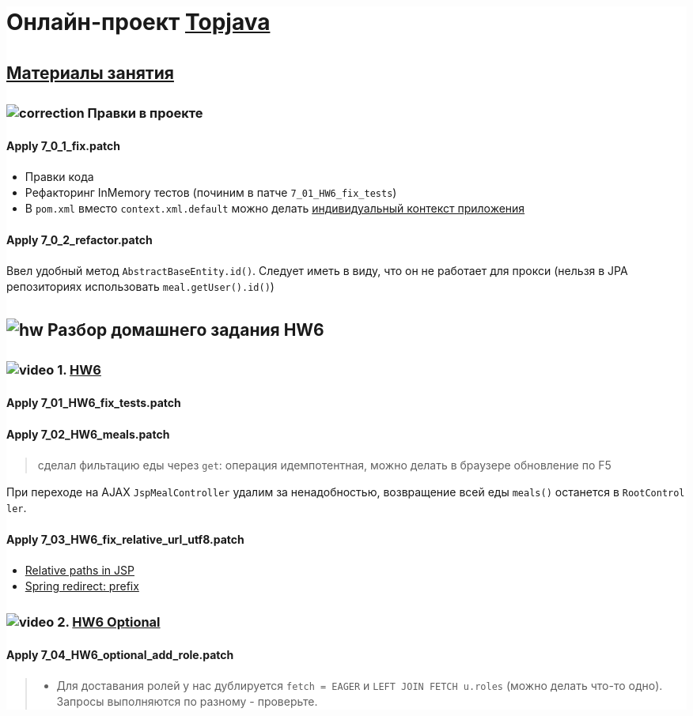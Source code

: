 # Онлайн-проект <a href="https://github.com/JavaOps/topjava">Topjava</a>

## <a href="https://drive.google.com/open?id=0B9Ye2auQ_NsFfjVnUVhINEg0d09Nb3JsY2ZZZmpsSWp3bzdHMkpKMmtPTlpjckxyVzg0SWc">Материалы занятия</a>

### ![correction](https://cloud.githubusercontent.com/assets/13649199/13672935/ef09ec1e-e6e7-11e5-9f79-d1641c05cbe6.png) Правки в проекте

#### Apply 7_0_1_fix.patch
- Правки кода
- Рефакторинг InMemory тестов (починим в патче `7_01_HW6_fix_tests`)
- В `pom.xml` вместо `context.xml.default` можно делать [индивидуальный контекст приложения](https://stackoverflow.com/a/60797999/548473) 

#### Apply 7_0_2_refactor.patch
Ввел удобный метод `AbstractBaseEntity.id()`. Следует иметь в виду, что он не работает для прокси (нельзя в JPA репозиториях использовать `meal.getUser().id()`)

## ![hw](https://cloud.githubusercontent.com/assets/13649199/13672719/09593080-e6e7-11e5-81d1-5cb629c438ca.png) Разбор домашнего задания HW6

### ![video](https://cloud.githubusercontent.com/assets/13649199/13672715/06dbc6ce-e6e7-11e5-81a9-04fbddb9e488.png) 1. <a href="https://drive.google.com/open?id=1luHTJOXQW-BWyueqsfzzAeiP8lUTZkje">HW6</a>
#### Apply 7_01_HW6_fix_tests.patch

#### Apply 7_02_HW6_meals.patch
> сделал фильтацию еды через `get`: операция идемпотентная, можно делать в браузере обновление по F5

При переходе на AJAX `JspMealController` удалим за ненадобностью, возвращение всей еды `meals()` останется в `RootController`.

#### Apply 7_03_HW6_fix_relative_url_utf8.patch
-  <a href="http://stackoverflow.com/questions/4764405/how-to-use-relative-paths-without-including-the-context-root-name">Relative paths in JSP</a>
-  <a href="http://docs.spring.io/spring/docs/3.2.x/spring-framework-reference/html/mvc.html#mvc-redirecting-redirect-prefix">Spring redirect: prefix</a>

### ![video](https://cloud.githubusercontent.com/assets/13649199/13672715/06dbc6ce-e6e7-11e5-81a9-04fbddb9e488.png) 2. <a href="https://drive.google.com/open?id=0B9Ye2auQ_NsFaXViWkkwYkF0eW8">HW6 Optional</a>
#### Apply 7_04_HW6_optional_add_role.patch
> - Для доставания ролей у нас дублируется `fetch = EAGER` и `LEFT JOIN FETCH u.roles` (можно делать что-то одно). Запросы выполняются по разному - проверьте. 
